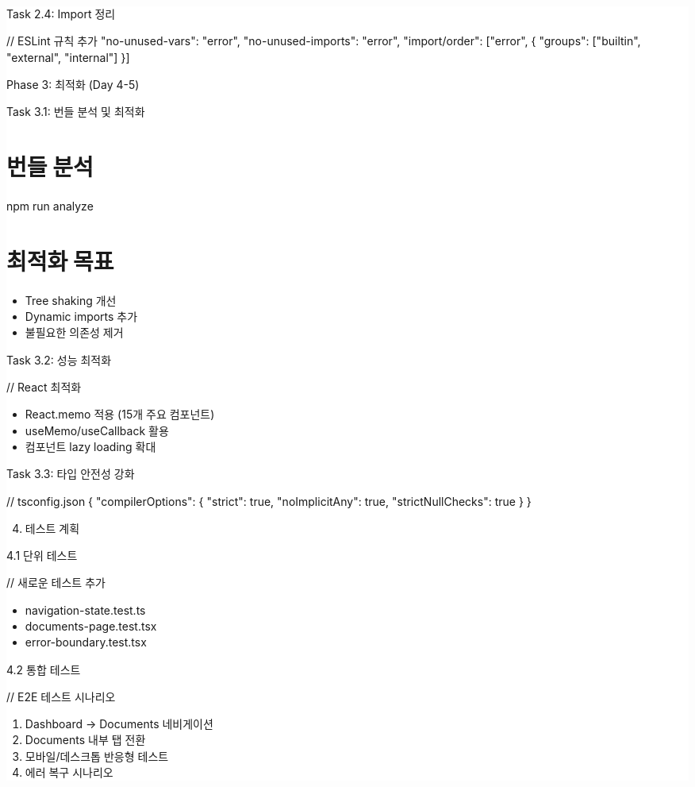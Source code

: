   Task 2.4: Import 정리

  // ESLint 규칙 추가
  "no-unused-vars": "error",
  "no-unused-imports": "error",
  "import/order": ["error", {
    "groups": ["builtin", "external", "internal"]
  }]

  Phase 3: 최적화 (Day 4-5)

  Task 3.1: 번들 분석 및 최적화

  # 번들 분석
  npm run analyze

  # 최적화 목표
  - Tree shaking 개선
  - Dynamic imports 추가
  - 불필요한 의존성 제거

  Task 3.2: 성능 최적화

  // React 최적화
  - React.memo 적용 (15개 주요 컴포넌트)
  - useMemo/useCallback 활용
  - 컴포넌트 lazy loading 확대

  Task 3.3: 타입 안전성 강화

  // tsconfig.json
  {
    "compilerOptions": {
      "strict": true,
      "noImplicitAny": true,
      "strictNullChecks": true
    }
  }

  4. 테스트 계획

  4.1 단위 테스트

  // 새로운 테스트 추가
  - navigation-state.test.ts
  - documents-page.test.tsx
  - error-boundary.test.tsx

  4.2 통합 테스트

  // E2E 테스트 시나리오
  1. Dashboard → Documents 네비게이션
  2. Documents 내부 탭 전환
  3. 모바일/데스크톱 반응형 테스트
  4. 에러 복구 시나리오
